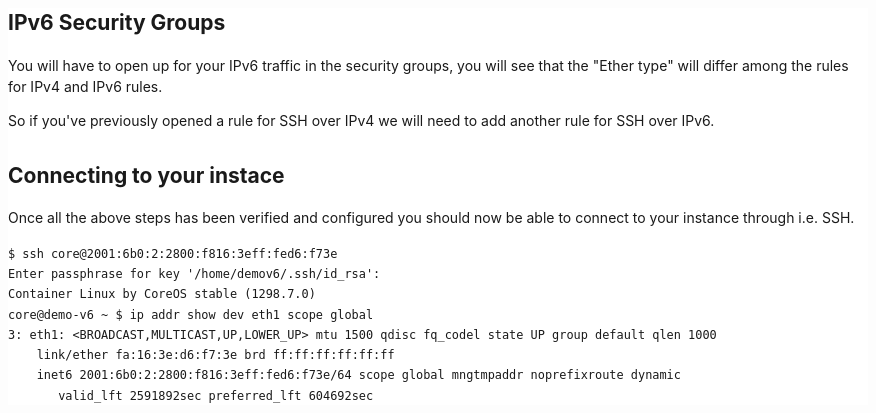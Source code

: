 ## IPv6 Security Groups
You will have to open up for your IPv6 traffic in the security groups, you will see that the "Ether type" will differ among the rules for IPv4 and IPv6 rules.

So if you've previously opened a rule for SSH over IPv4 we will need to add another rule for SSH over IPv6.

## Connecting to your instace
Once all the above steps has been verified and configured you should now be able to connect to your instance through i.e. SSH.

```
$ ssh core@2001:6b0:2:2800:f816:3eff:fed6:f73e
Enter passphrase for key '/home/demov6/.ssh/id_rsa': 
Container Linux by CoreOS stable (1298.7.0)
core@demo-v6 ~ $ ip addr show dev eth1 scope global
3: eth1: <BROADCAST,MULTICAST,UP,LOWER_UP> mtu 1500 qdisc fq_codel state UP group default qlen 1000
    link/ether fa:16:3e:d6:f7:3e brd ff:ff:ff:ff:ff:ff
    inet6 2001:6b0:2:2800:f816:3eff:fed6:f73e/64 scope global mngtmpaddr noprefixroute dynamic 
       valid_lft 2591892sec preferred_lft 604692sec
```